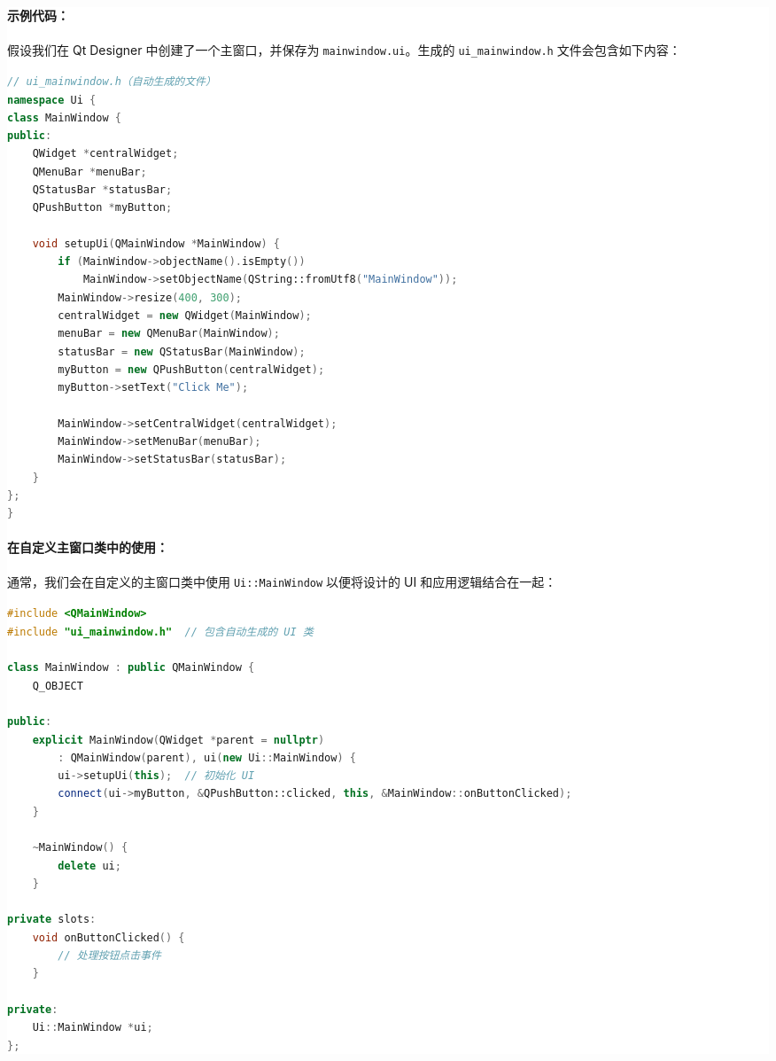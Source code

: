 #### 示例代码：
假设我们在 Qt Designer 中创建了一个主窗口，并保存为 `mainwindow.ui`。生成的 `ui_mainwindow.h` 文件会包含如下内容：

```cpp
// ui_mainwindow.h（自动生成的文件）
namespace Ui {
class MainWindow {
public:
    QWidget *centralWidget;
    QMenuBar *menuBar;
    QStatusBar *statusBar;
    QPushButton *myButton;

    void setupUi(QMainWindow *MainWindow) {
        if (MainWindow->objectName().isEmpty())
            MainWindow->setObjectName(QString::fromUtf8("MainWindow"));
        MainWindow->resize(400, 300);
        centralWidget = new QWidget(MainWindow);
        menuBar = new QMenuBar(MainWindow);
        statusBar = new QStatusBar(MainWindow);
        myButton = new QPushButton(centralWidget);
        myButton->setText("Click Me");

        MainWindow->setCentralWidget(centralWidget);
        MainWindow->setMenuBar(menuBar);
        MainWindow->setStatusBar(statusBar);
    }
};
}
```

#### 在自定义主窗口类中的使用：
通常，我们会在自定义的主窗口类中使用 `Ui::MainWindow` 以便将设计的 UI 和应用逻辑结合在一起：

```cpp
#include <QMainWindow>
#include "ui_mainwindow.h"  // 包含自动生成的 UI 类

class MainWindow : public QMainWindow {
    Q_OBJECT

public:
    explicit MainWindow(QWidget *parent = nullptr)
        : QMainWindow(parent), ui(new Ui::MainWindow) {
        ui->setupUi(this);  // 初始化 UI
        connect(ui->myButton, &QPushButton::clicked, this, &MainWindow::onButtonClicked);
    }

    ~MainWindow() {
        delete ui;
    }

private slots:
    void onButtonClicked() {
        // 处理按钮点击事件
    }

private:
    Ui::MainWindow *ui;
};
```
